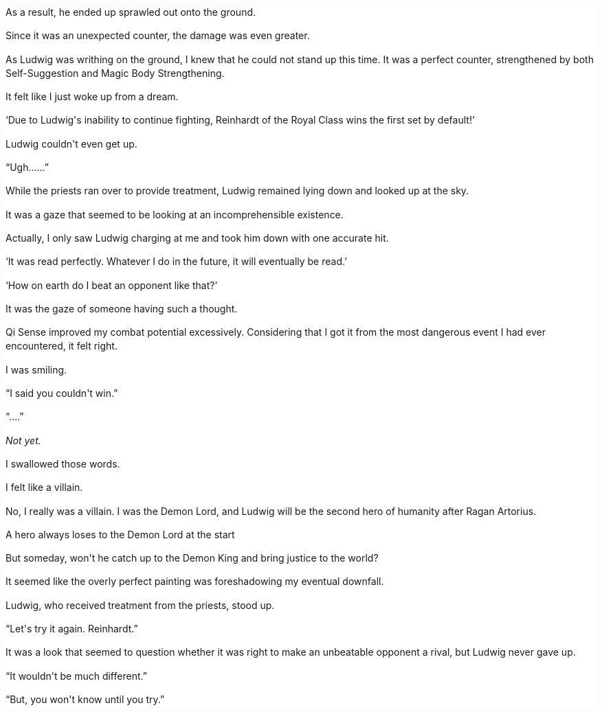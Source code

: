 As a result, he ended up sprawled out onto the ground.

Since it was an unexpected counter, the damage was even greater.

As Ludwig was writhing on the ground, I knew that he could not stand up this time. It was a perfect counter, strengthened by both Self-Suggestion and Magic Body Strengthening.

It felt like I just woke up from a dream.

‘Due to Ludwig's inability to continue fighting, Reinhardt of the Royal Class wins the first set by default!’

Ludwig couldn't even get up.

“Ugh......”

While the priests ran over to provide treatment, Ludwig remained lying down and looked up at the sky.

It was a gaze that seemed to be looking at an incomprehensible existence.

Actually, I only saw Ludwig charging at me and took him down with one accurate hit.

‘It was read perfectly. Whatever I do in the future, it will eventually be read.’

‘How on earth do I beat an opponent like that?’

It was the gaze of someone having such a thought.

Qi Sense improved my combat potential excessively. Considering that I got it from the most dangerous event I had ever encountered, it felt right. 

I was smiling.

“I said you couldn't win.”

“….”

*Not yet.*

I swallowed those words.

I felt like a villain.

No, I really was a villain. I was the Demon Lord, and Ludwig will be the second hero of humanity after Ragan Artorius.

A hero always loses to the Demon Lord at the start

But someday, won't he catch up to the Demon King and bring justice to the world?

It seemed like the overly perfect painting was foreshadowing my eventual downfall.

Ludwig, who received treatment from the priests, stood up.

“Let's try it again. Reinhardt.”

It was a look that seemed to question whether it was right to make an unbeatable opponent a rival, but Ludwig never gave up.

“It wouldn't be much different.”

“But, you won't know until you try.”
